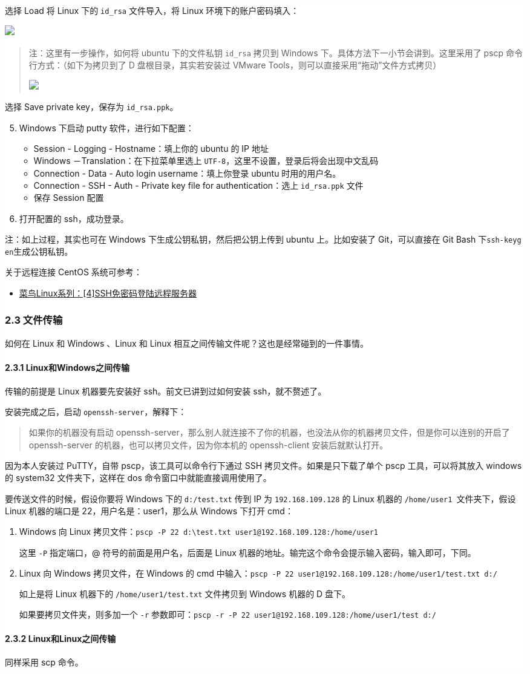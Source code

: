    选择 Load 将 Linux 下的 `id_rsa` 文件导入，将 Linux 环境下的账户密码填入：

   ![](https://img-1256179949.cos.ap-shanghai.myqcloud.com/18-9-13-61742165.jpg)

   > 注：这里有一步操作，如何将 ubuntu 下的文件私钥 `id_rsa` 拷贝到 Windows 下。具体方法下一小节会讲到。这里采用了 pscp 命令行方式：（如下为拷贝到了 D 盘根目录，其实若安装过 VMware Tools，则可以直接采用“拖动”文件方式拷贝）
   >
   > ![](https://img-1256179949.cos.ap-shanghai.myqcloud.com/18-9-13-8333940.jpg)

   选择 Save private key，保存为 `id_rsa.ppk`。

5. Windows 下启动 putty 软件，进行如下配置：

   - Session - Logging - Hostname：填上你的 ubuntu 的 IP 地址
   - Windows －Translation：在下拉菜单里选上 `UTF-8`，这里不设置，登录后将会出现中文乱码
   - Connection - Data - Auto login username：填上你登录 ubuntu 时用的用户名。
   - Connection - SSH - Auth - Private key file for authentication：选上 `id_rsa.ppk` 文件
   - 保存 Session 配置

6. 打开配置的 ssh，成功登录。

注：如上过程，其实也可在 Windows 下生成公钥私钥，然后把公钥上传到 ubuntu 上。比如安装了 Git，可以直接在 Git Bash 下`ssh-keygen`生成公钥私钥。

关于远程连接 CentOS 系统可参考：

- [菜鸟Linux系列：[4]SSH免密码登陆远程服务器](https://jingyan.baidu.com/article/2fb0ba4043124a00f2ec5f0f.html)

### 2.3 文件传输

如何在 Linux 和 Windows 、Linux 和 Linux 相互之间传输文件呢？这也是经常碰到的一件事情。

#### 2.3.1 Linux和Windows之间传输

传输的前提是 Linux 机器要先安装好 ssh。前文已讲到过如何安装 ssh，就不赘述了。

安装完成之后，启动 `openssh-server`，解释下：

> 如果你的机器没有启动 openssh-server，那么别人就连接不了你的机器，也没法从你的机器拷贝文件，但是你可以连别的开启了 openssh-server 的机器，也可以拷贝文件，因为你本机的 openssh-client 安装后就默认打开。

因为本人安装过 PuTTY，自带 pscp，该工具可以命令行下通过 SSH 拷贝文件。如果是只下载了单个 pscp 工具，可以将其放入 windows 的 system32 文件夹下，这样在 dos 命令窗口中就能直接调用使用了。

要传送文件的时候，假设你要将 Windows 下的 `d:/test.txt` 传到 IP 为 `192.168.109.128` 的 Linux 机器的 `/home/user1 `文件夹下，假设 Linux 机器的端口是 22，用户名是：user1，那么从 Windows 下打开 cmd：

1. Windows 向 Linux 拷贝文件：`pscp -P 22 d:\test.txt user1@192.168.109.128:/home/user1`

   这里 `-P` 指定端口，@ 符号的前面是用户名，后面是 Linux 机器的地址。输完这个命令会提示输入密码，输入即可，下同。

2. Linux 向 Windows 拷贝文件，在 Windows 的 cmd 中输入：`pscp -P 22 user1@192.168.109.128:/home/user1/test.txt d:/`

   如上是将 Linux 机器下的 `/home/user1/test.txt` 文件拷贝到 Windows 机器的 D 盘下。

   如果要拷贝文件夹，则多加一个 `-r` 参数即可：`pscp -r -P 22 user1@192.168.109.128:/home/user1/test d:/`

#### 2.3.2 Linux和Linux之间传输

同样采用 scp 命令。

